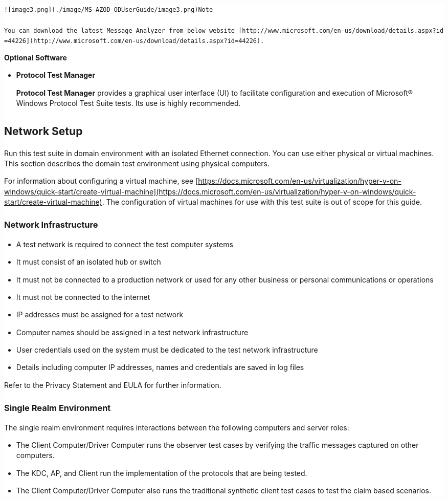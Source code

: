     ![image3.png](./image/MS-AZOD_ODUserGuide/image3.png)Note

    You can download the latest Message Analyzer from below website [http://www.microsoft.com/en-us/download/details.aspx?id=44226](http://www.microsoft.com/en-us/download/details.aspx?id=44226).

**Optional Software**

* **Protocol Test Manager**

    **Protocol Test Manager** provides a graphical user interface (UI) to facilitate configuration and execution of Microsoft® Windows Protocol Test Suite tests. Its use is highly recommended.

## <a name="_Toc426622597"/>Network Setup

Run this test suite in domain environment with an isolated Ethernet connection. You can use either physical or virtual machines. This section describes the domain test environment using physical computers. 

For information about configuring a virtual machine, see [https://docs.microsoft.com/en-us/virtualization/hyper-v-on-windows/quick-start/create-virtual-machine](https://docs.microsoft.com/en-us/virtualization/hyper-v-on-windows/quick-start/create-virtual-machine). The configuration of virtual machines for use with this test suite is out of scope for this guide.

### <a name="_Toc426622598"/>Network Infrastructure

* A test network is required to connect the test computer systems

* It must consist of an isolated hub or switch

* It must not be connected to a production network or used for any other business or personal communications or operations

* It must not be connected to the internet 

* IP addresses must be assigned for a test network

* Computer names should be assigned in a test network infrastructure

* User credentials used on the system must be dedicated to the test network infrastructure

* Details including computer IP addresses, names and credentials are saved in log files

Refer to the Privacy Statement and EULA for further information.

### <a name="_Toc426622599"/>Single Realm Environment

The single realm environment requires interactions between the following computers and server roles: 

* The Client Computer/Driver Computer runs the observer test cases by verifying the traffic messages captured on other computers.

* The KDC, AP, and Client run the implementation of the protocols that are being tested. 

* The Client Computer/Driver Computer also runs the traditional synthetic client test cases to test the claim based scenarios.
